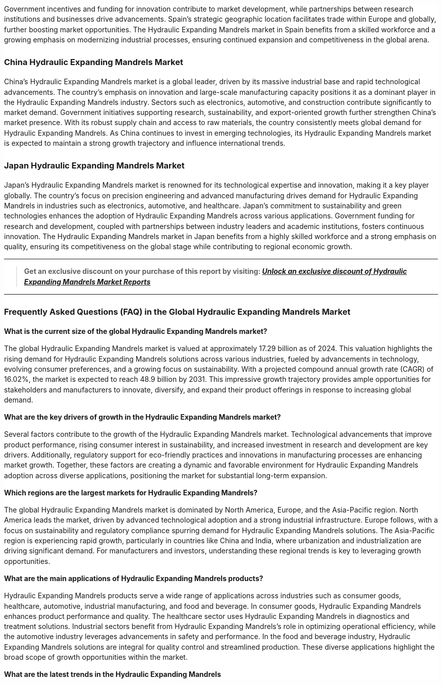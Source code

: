 Government incentives and funding for innovation contribute to market development, while partnerships between research institutions and businesses drive advancements. Spain&rsquo;s strategic geographic location facilitates trade within Europe and globally, further boosting market opportunities. The Hydraulic Expanding Mandrels market in Spain benefits from a skilled workforce and a growing emphasis on modernizing industrial processes, ensuring continued expansion and competitiveness in the global arena.</p><h3>China Hydraulic Expanding Mandrels Market</h3><p>China&rsquo;s Hydraulic Expanding Mandrels market is a global leader, driven by its massive industrial base and rapid technological advancements. The country&rsquo;s emphasis on innovation and large-scale manufacturing capacity positions it as a dominant player in the Hydraulic Expanding Mandrels industry. Sectors such as electronics, automotive, and construction contribute significantly to market demand. Government initiatives supporting research, sustainability, and export-oriented growth further strengthen China&rsquo;s market presence. With its robust supply chain and access to raw materials, the country consistently meets global demand for Hydraulic Expanding Mandrels. As China continues to invest in emerging technologies, its Hydraulic Expanding Mandrels market is expected to maintain a strong growth trajectory and influence international trends.</p><h3>Japan Hydraulic Expanding Mandrels Market</h3><p>Japan&rsquo;s Hydraulic Expanding Mandrels market is renowned for its technological expertise and innovation, making it a key player globally. The country&rsquo;s focus on precision engineering and advanced manufacturing drives demand for Hydraulic Expanding Mandrels in industries such as electronics, automotive, and healthcare. Japan&rsquo;s commitment to sustainability and green technologies enhances the adoption of Hydraulic Expanding Mandrels across various applications. Government funding for research and development, coupled with partnerships between industry leaders and academic institutions, fosters continuous innovation. The Hydraulic Expanding Mandrels market in Japan benefits from a highly skilled workforce and a strong emphasis on quality, ensuring its competitiveness on the global stage while contributing to regional economic growth.</p><hr /><blockquote><p><strong>Get an exclusive discount on your purchase of this report by visiting: <em><a href="://marketresearchpulse.com/ask-for-discount/32820?utm_source=Github&amp;utm_medium=052">Unlock an exclusive discount of Hydraulic Expanding Mandrels Market Reports</a></em>&nbsp;</strong></p></blockquote><hr /><h3>Frequently Asked Questions (FAQ) in the Global Hydraulic Expanding Mandrels Market</h3><p><strong>What is the current size of the global Hydraulic Expanding Mandrels market?</strong></p><p>The global Hydraulic Expanding Mandrels market is valued at approximately 17.29 billion as of 2024. This valuation highlights the rising demand for Hydraulic Expanding Mandrels solutions across various industries, fueled by advancements in technology, evolving consumer preferences, and a growing focus on sustainability. With a projected compound annual growth rate (CAGR) of 16.02%, the market is expected to reach 48.9 billion by 2031. This impressive growth trajectory provides ample opportunities for stakeholders and manufacturers to innovate, diversify, and expand their product offerings in response to increasing global demand.</p><p><strong>What are the key drivers of growth in the Hydraulic Expanding Mandrels market?</strong></p><p>Several factors contribute to the growth of the Hydraulic Expanding Mandrels market. Technological advancements that improve product performance, rising consumer interest in sustainability, and increased investment in research and development are key drivers. Additionally, regulatory support for eco-friendly practices and innovations in manufacturing processes are enhancing market growth. Together, these factors are creating a dynamic and favorable environment for Hydraulic Expanding Mandrels adoption across diverse applications, positioning the market for substantial long-term expansion.</p><p><strong>Which regions are the largest markets for Hydraulic Expanding Mandrels?</strong></p><p>The global Hydraulic Expanding Mandrels market is dominated by North America, Europe, and the Asia-Pacific region. North America leads the market, driven by advanced technological adoption and a strong industrial infrastructure. Europe follows, with a focus on sustainability and regulatory compliance spurring demand for Hydraulic Expanding Mandrels solutions. The Asia-Pacific region is experiencing rapid growth, particularly in countries like China and India, where urbanization and industrialization are driving significant demand. For manufacturers and investors, understanding these regional trends is key to leveraging growth opportunities.</p><p><strong>What are the main applications of Hydraulic Expanding Mandrels products?</strong></p><p>Hydraulic Expanding Mandrels products serve a wide range of applications across industries such as consumer goods, healthcare, automotive, industrial manufacturing, and food and beverage. In consumer goods, Hydraulic Expanding Mandrels enhances product performance and quality. The healthcare sector uses Hydraulic Expanding Mandrels in diagnostics and treatment solutions. Industrial sectors benefit from Hydraulic Expanding Mandrels&rsquo;s role in optimizing operational efficiency, while the automotive industry leverages advancements in safety and performance. In the food and beverage industry, Hydraulic Expanding Mandrels solutions are integral for quality control and streamlined production. These diverse applications highlight the broad scope of growth opportunities within the market.</p><p><strong>What are the latest trends in the Hydraulic Expanding Mandrels